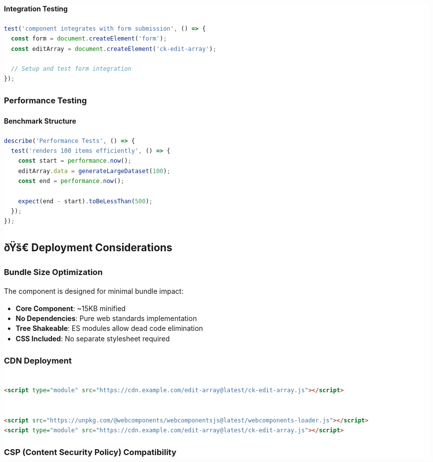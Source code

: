 
#### Integration Testing

```javascript
test('component integrates with form submission', () => {
  const form = document.createElement('form');
  const editArray = document.createElement('ck-edit-array');
  
  // Setup and test form integration
});
```

### Performance Testing

#### Benchmark Structure

```javascript
describe('Performance Tests', () => {
  test('renders 100 items efficiently', () => {
    const start = performance.now();
    editArray.data = generateLargeDataset(100);
    const end = performance.now();
    
    expect(end - start).toBeLessThan(500);
  });
});
```

## ðŸš€ Deployment Considerations

### Bundle Size Optimization

The component is designed for minimal bundle impact:

- **Core Component**: ~15KB minified
- **No Dependencies**: Pure web standards implementation
- **Tree Shakeable**: ES modules allow dead code elimination
- **CSS Included**: No separate stylesheet required

### CDN Deployment

```html

<script type="module" src="https://cdn.example.com/edit-array@latest/ck-edit-array.js"></script>


<script src="https://unpkg.com/@webcomponents/webcomponentsjs@latest/webcomponents-loader.js"></script>
<script type="module" src="https://cdn.example.com/edit-array@latest/ck-edit-array.js"></script>
```

### CSP (Content Security Policy) Compatibility
